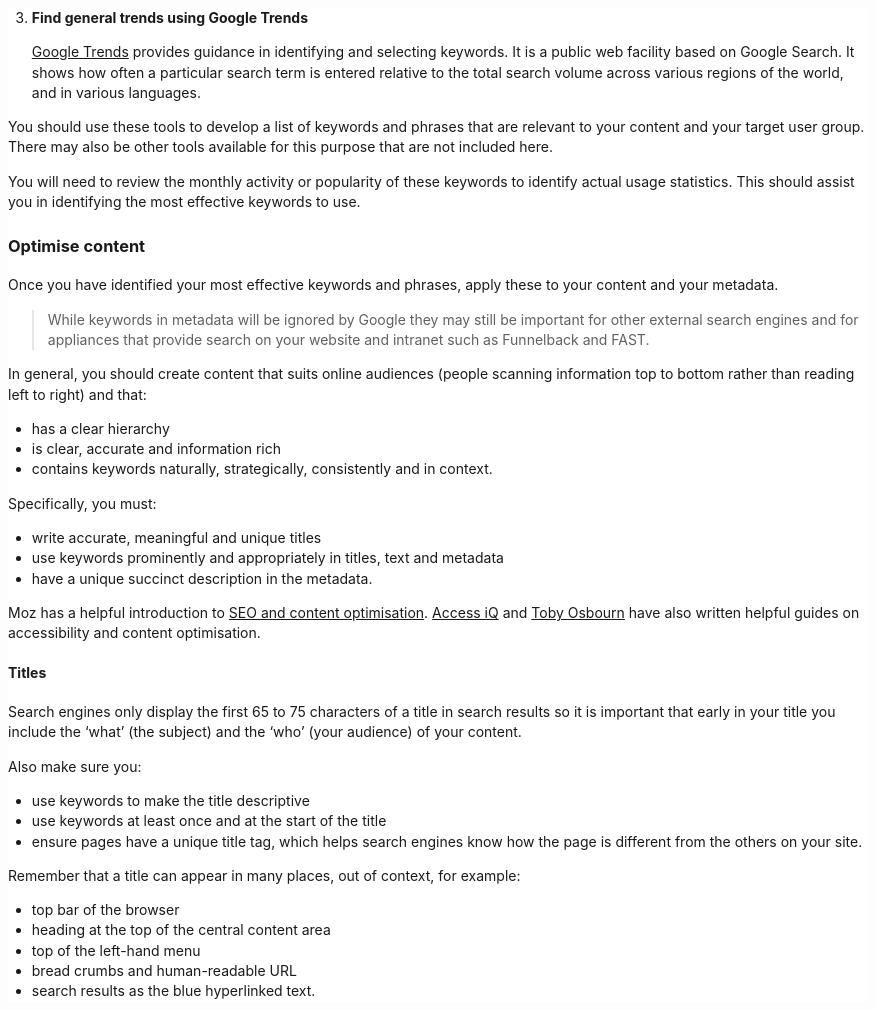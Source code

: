 3. **Find general trends using Google Trends**

	[Google Trends](https://www.google.com/trends/) provides guidance in identifying and selecting keywords. It is a public web facility based on Google Search. It shows how often a particular search term is entered relative to the total search volume across various regions of the world, and in various languages.

You should use these tools to develop a list of keywords and phrases that are relevant to your content and your target user group. There may also be other tools available for this purpose that are not included here.

You will need to review the monthly activity or popularity of these keywords to identify actual usage statistics. This should assist you in identifying the most effective keywords to use.

### Optimise content
Once you have identified your most effective keywords and phrases, apply these to your content and your metadata.

> While keywords in metadata will be ignored by Google they may still be important for other external search engines and for appliances that provide search on your website and intranet such as Funnelback and FAST.

In general, you should create content that suits online audiences (people scanning information top to bottom rather than reading left to right) and that:

* has a clear hierarchy
* is clear, accurate and information rich
* contains keywords naturally, strategically, consistently and in context.

Specifically, you must:

* write accurate, meaningful and unique titles
* use keywords prominently and appropriately in titles, text and metadata
* have a unique succinct description in the metadata.

Moz has a helpful introduction to [SEO and content optimisation](https://moz.com/beginners-guide-to-seo). [Access iQ](http://www.accessiq.org/news/news/2014/04/google-seo-and-web-accessibility) and [Toby Osbourn](http://tosbourn.com/accessibility-seo-tightly-linked/) have also written helpful guides on accessibility and content optimisation.

#### Titles
Search engines only display the first 65 to 75 characters of a title in search results so it is important that early in your title you include the ‘what’ (the subject) and the ‘who’ (your audience) of  your content.

Also make sure you:

* use keywords to make the title descriptive
* use keywords at least once and at the start of the title
* ensure pages have a unique title tag, which helps search engines know how the page is different from the others on your site.

Remember that a title can appear in many places, out of context, for example:

* top bar of the browser
* heading at the top of the central content area
* top of the left-hand menu
* bread crumbs and human-readable URL
* search results as the blue hyperlinked text.
